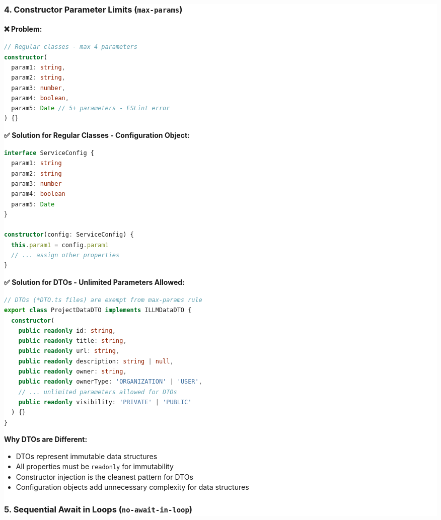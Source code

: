 ### 4. Constructor Parameter Limits (`max-params`)

**❌ Problem:**
```typescript
// Regular classes - max 4 parameters
constructor(
  param1: string,
  param2: string,
  param3: number,
  param4: boolean,
  param5: Date // 5+ parameters - ESLint error
) {}
```

**✅ Solution for Regular Classes - Configuration Object:**
```typescript
interface ServiceConfig {
  param1: string
  param2: string
  param3: number
  param4: boolean
  param5: Date
}

constructor(config: ServiceConfig) {
  this.param1 = config.param1
  // ... assign other properties
}
```

**✅ Solution for DTOs - Unlimited Parameters Allowed:**
```typescript
// DTOs (*DTO.ts files) are exempt from max-params rule
export class ProjectDataDTO implements ILLMDataDTO {
  constructor(
    public readonly id: string,
    public readonly title: string,
    public readonly url: string,
    public readonly description: string | null,
    public readonly owner: string,
    public readonly ownerType: 'ORGANIZATION' | 'USER',
    // ... unlimited parameters allowed for DTOs
    public readonly visibility: 'PRIVATE' | 'PUBLIC'
  ) {}
}
```

**Why DTOs are Different:**
- DTOs represent immutable data structures
- All properties must be `readonly` for immutability  
- Constructor injection is the cleanest pattern for DTOs
- Configuration objects add unnecessary complexity for data structures

### 5. Sequential Await in Loops (`no-await-in-loop`)

